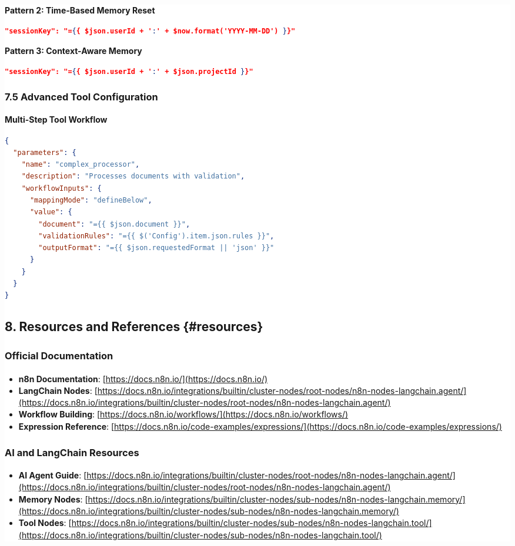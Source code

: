 **Pattern 2: Time-Based Memory Reset**
```json
"sessionKey": "={{ $json.userId + ':' + $now.format('YYYY-MM-DD') }}"
```

**Pattern 3: Context-Aware Memory**
```json
"sessionKey": "={{ $json.userId + ':' + $json.projectId }}"
```

### 7.5 Advanced Tool Configuration

**Multi-Step Tool Workflow**
```json
{
  "parameters": {
    "name": "complex_processor",
    "description": "Processes documents with validation",
    "workflowInputs": {
      "mappingMode": "defineBelow",
      "value": {
        "document": "={{ $json.document }}",
        "validationRules": "={{ $('Config').item.json.rules }}",
        "outputFormat": "={{ $json.requestedFormat || 'json' }}"
      }
    }
  }
}
```

## 8. Resources and References {#resources}

### Official Documentation
- **n8n Documentation**: [https://docs.n8n.io/](https://docs.n8n.io/)
- **LangChain Nodes**: [https://docs.n8n.io/integrations/builtin/cluster-nodes/root-nodes/n8n-nodes-langchain.agent/](https://docs.n8n.io/integrations/builtin/cluster-nodes/root-nodes/n8n-nodes-langchain.agent/)
- **Workflow Building**: [https://docs.n8n.io/workflows/](https://docs.n8n.io/workflows/)
- **Expression Reference**: [https://docs.n8n.io/code-examples/expressions/](https://docs.n8n.io/code-examples/expressions/)

### AI and LangChain Resources
- **AI Agent Guide**: [https://docs.n8n.io/integrations/builtin/cluster-nodes/root-nodes/n8n-nodes-langchain.agent/](https://docs.n8n.io/integrations/builtin/cluster-nodes/root-nodes/n8n-nodes-langchain.agent/)
- **Memory Nodes**: [https://docs.n8n.io/integrations/builtin/cluster-nodes/sub-nodes/n8n-nodes-langchain.memory/](https://docs.n8n.io/integrations/builtin/cluster-nodes/sub-nodes/n8n-nodes-langchain.memory/)
- **Tool Nodes**: [https://docs.n8n.io/integrations/builtin/cluster-nodes/sub-nodes/n8n-nodes-langchain.tool/](https://docs.n8n.io/integrations/builtin/cluster-nodes/sub-nodes/n8n-nodes-langchain.tool/)
